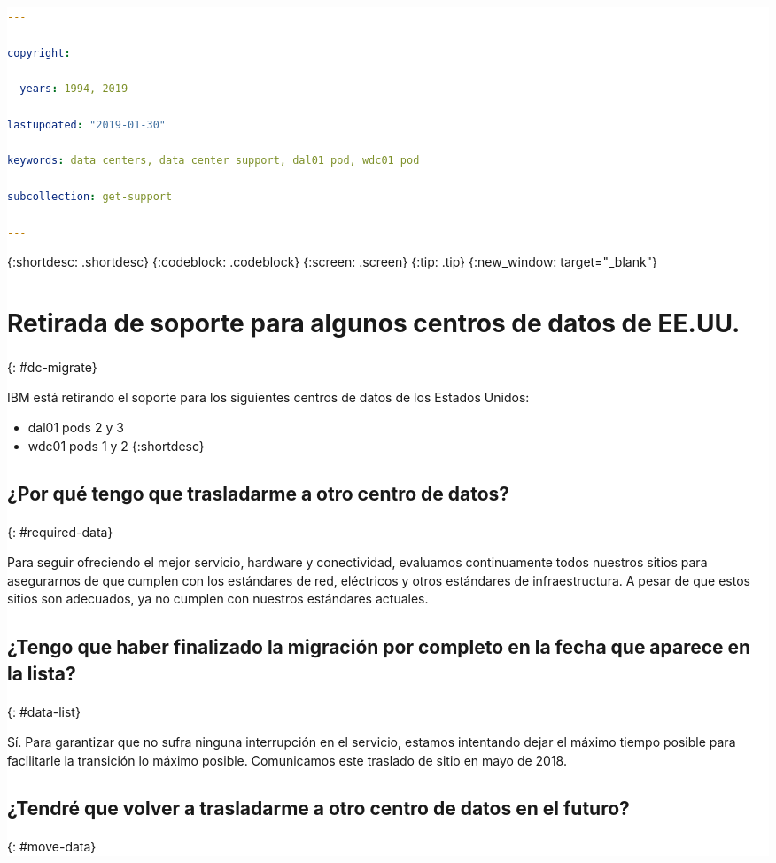 ```yaml
---

copyright:

  years: 1994, 2019

lastupdated: "2019-01-30"

keywords: data centers, data center support, dal01 pod, wdc01 pod 

subcollection: get-support

---
```


{:shortdesc: .shortdesc}
{:codeblock: .codeblock}
{:screen: .screen}
{:tip: .tip}
{:new_window: target="_blank"}

# Retirada de soporte para algunos centros de datos de EE.UU.
{: #dc-migrate}

IBM está retirando el soporte para los siguientes centros de datos de los Estados Unidos: 

* dal01 pods 2 y 3
* wdc01 pods 1 y 2
{:shortdesc}

##  ¿Por qué tengo que trasladarme a otro centro de datos?
{: #required-data}

Para seguir ofreciendo el mejor servicio, hardware y conectividad, evaluamos continuamente todos nuestros sitios para asegurarnos de que cumplen con los estándares de red, eléctricos y otros estándares de infraestructura. A pesar de que estos sitios son adecuados, ya no cumplen con nuestros estándares actuales.

## ¿Tengo que haber finalizado la migración por completo en la fecha que aparece en la lista?
{: #data-list}

Sí. Para garantizar que no sufra ninguna interrupción en el servicio, estamos intentando dejar el máximo tiempo posible para facilitarle la transición lo máximo posible. Comunicamos este traslado de sitio en mayo de 2018.

## ¿Tendré que volver a trasladarme a otro centro de datos en el futuro?
{: #move-data}
